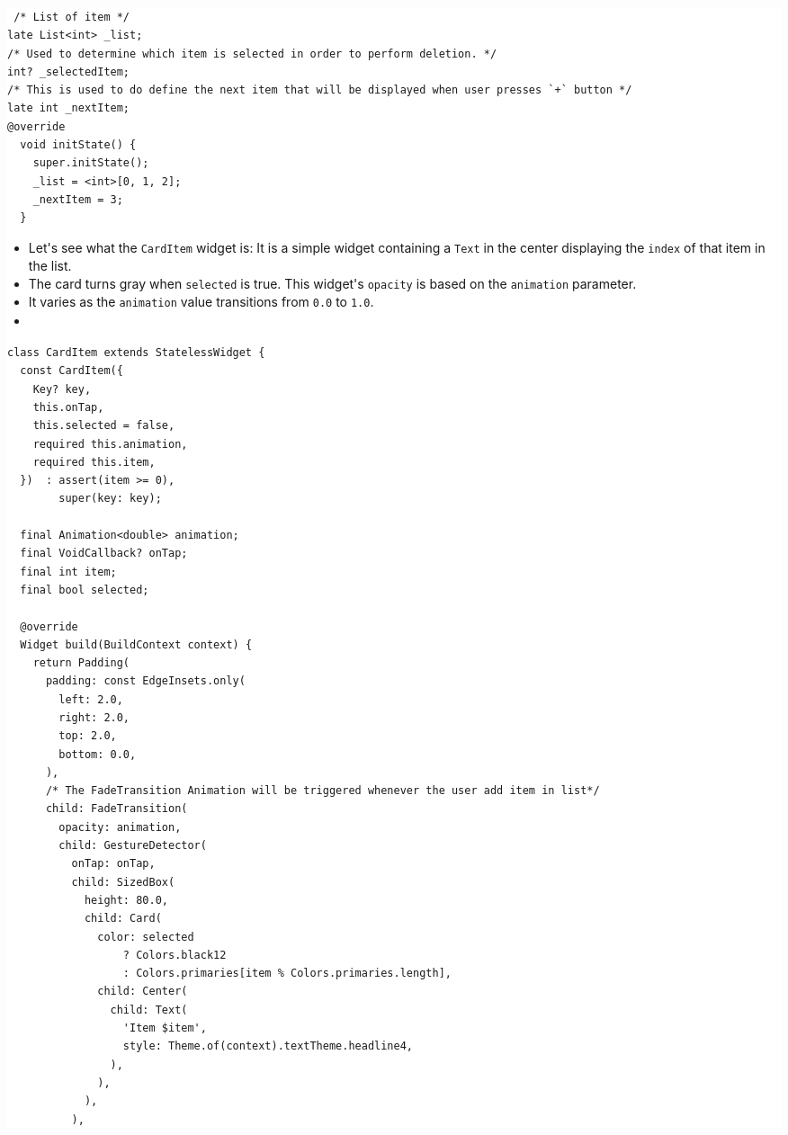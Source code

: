 ```
 /* List of item */
late List<int> _list;
/* Used to determine which item is selected in order to perform deletion. */
int? _selectedItem;      
/* This is used to do define the next item that will be displayed when user presses `+` button */
late int _nextItem; 
@override
  void initState() {
    super.initState();
    _list = <int>[0, 1, 2];
    _nextItem = 3;
  }
```
- Let's see what the `CardItem` widget is: It is a simple widget containing a `Text` in the center displaying the `index` of that item in the list.
- The card turns gray when `selected` is true. This widget's `opacity`
is based on the `animation` parameter. 
- It varies as the `animation` value transitions from `0.0` to `1.0`.
- 
```
class CardItem extends StatelessWidget {
  const CardItem({
    Key? key,
    this.onTap,
    this.selected = false,
    required this.animation,
    required this.item,
  })  : assert(item >= 0),
        super(key: key);

  final Animation<double> animation;
  final VoidCallback? onTap;
  final int item;
  final bool selected;

  @override
  Widget build(BuildContext context) {
    return Padding(
      padding: const EdgeInsets.only(
        left: 2.0,
        right: 2.0,
        top: 2.0,
        bottom: 0.0,
      ),
      /* The FadeTransition Animation will be triggered whenever the user add item in list*/
      child: FadeTransition(
        opacity: animation,
        child: GestureDetector(
          onTap: onTap,
          child: SizedBox(
            height: 80.0,
            child: Card(
              color: selected
                  ? Colors.black12
                  : Colors.primaries[item % Colors.primaries.length],
              child: Center(
                child: Text(
                  'Item $item',
                  style: Theme.of(context).textTheme.headline4,
                ),
              ),
            ),
          ),
```